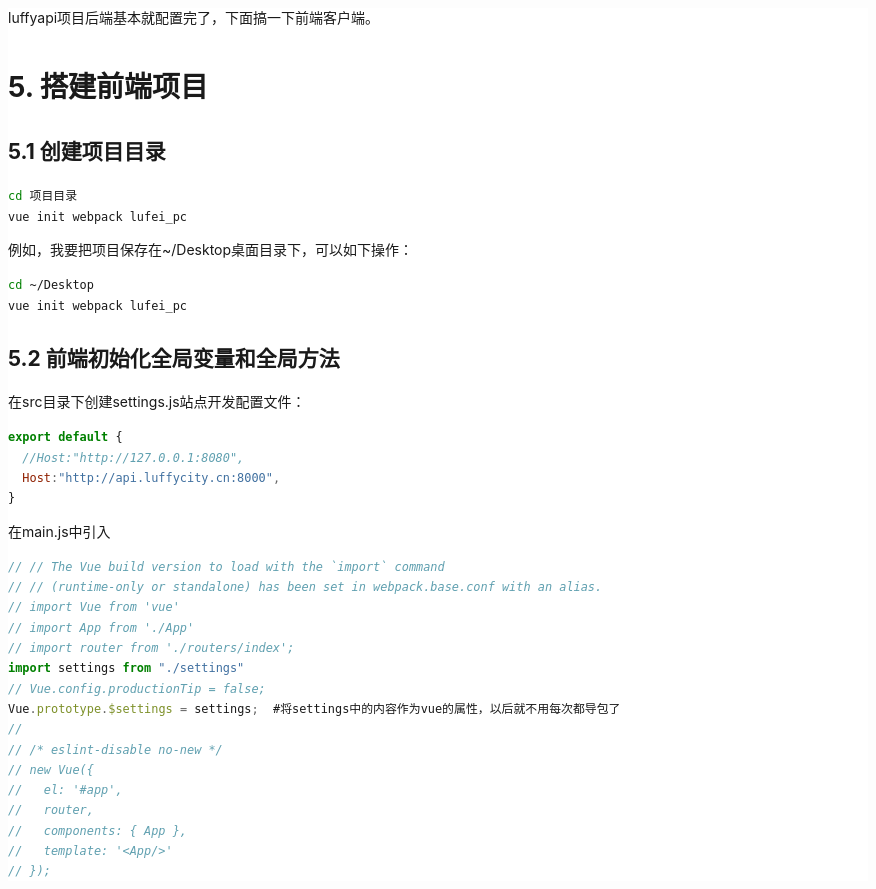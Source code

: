 

luffyapi项目后端基本就配置完了，下面搞一下前端客户端。

# 5. 搭建前端项目

## 5.1 创建项目目录

```bash
cd 项目目录
vue init webpack lufei_pc
```

例如，我要把项目保存在~/Desktop桌面目录下，可以如下操作：

```bash
cd ~/Desktop
vue init webpack lufei_pc
```



## 5.2 前端初始化全局变量和全局方法

在src目录下创建settings.js站点开发配置文件：

```javascript
export default {
  //Host:"http://127.0.0.1:8080",
  Host:"http://api.luffycity.cn:8000",
}

```

在main.js中引入

```javascript
// // The Vue build version to load with the `import` command
// // (runtime-only or standalone) has been set in webpack.base.conf with an alias.
// import Vue from 'vue'
// import App from './App'
// import router from './routers/index';
import settings from "./settings"
// Vue.config.productionTip = false;
Vue.prototype.$settings = settings;  #将settings中的内容作为vue的属性，以后就不用每次都导包了
//
// /* eslint-disable no-new */
// new Vue({
//   el: '#app',
//   router,
//   components: { App },
//   template: '<App/>'
// });

```
